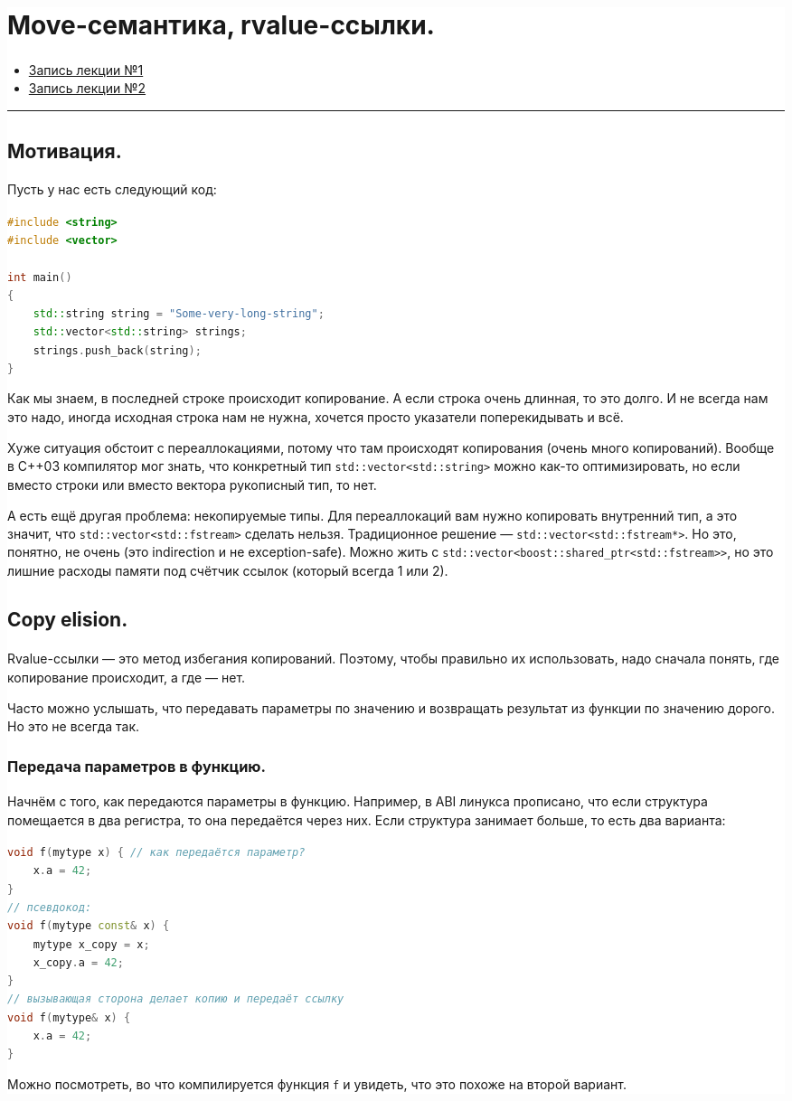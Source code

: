 # Move-семантика, rvalue-ссылки.
- [Запись лекции №1](https://www.youtube.com/watch?v=KcNJbEmbqB4)
- [Запись лекции №2](https://www.youtube.com/watch?v=p4LQfPJb9Q0)
---
## Мотивация.

Пусть у нас есть следующий код:
```c++
#include <string>
#include <vector>

int main()
{
    std::string string = "Some-very-long-string";
    std::vector<std::string> strings;
    strings.push_back(string);
}
```
Как мы знаем, в последней строке происходит копирование. А если строка очень длинная, то это долго. И не всегда нам это надо, иногда исходная строка нам не нужна, хочется просто указатели поперекидывать и всё.

Хуже ситуация обстоит с переаллокациями, потому что там происходят копирования (очень много копирований). Вообще в C++03 компилятор мог знать, что конкретный тип `std::vector<std::string>` можно как-то оптимизировать, но если вместо строки или вместо вектора рукописный тип, то нет.

А есть ещё другая проблема: некопируемые типы. Для переаллокаций вам нужно копировать внутренний тип, а это значит, что `std::vector<std::fstream>` сделать нельзя. Традиционное решение — `std::vector<std::fstream*>`. Но это, понятно, не очень (это indirection и не exception-safe). Можно жить с `std::vector<boost::shared_ptr<std::fstream>>`, но это лишние расходы памяти под счётчик ссылок (который всегда 1 или 2).

## Copy elision.
Rvalue-ссылки — это метод избегания копирований. Поэтому, чтобы правильно их использовать, надо сначала понять, где копирование происходит, а где — нет.

Часто можно услышать, что передавать параметры по значению и возвращать результат из функции по значению дорого. Но это не всегда так.

### Передача параметров в функцию.
Начнём с того, как передаются параметры в функцию. Например, в ABI линукса прописано, что если структура помещается в два регистра, то она передаётся через них. Если структура занимает больше, то есть два варианта:

```c++
void f(mytype x) { // как передаётся параметр?
    x.a = 42; 
}
// псевдокод:
void f(mytype const& x) {
    mytype x_copy = x;
    x_copy.a = 42;
}
// вызывающая сторона делает копию и передаёт ссылку
void f(mytype& x) {
    x.a = 42;
}
```
Можно посмотреть, во что компилируется функция `f` и увидеть, что это похоже на второй вариант. 
